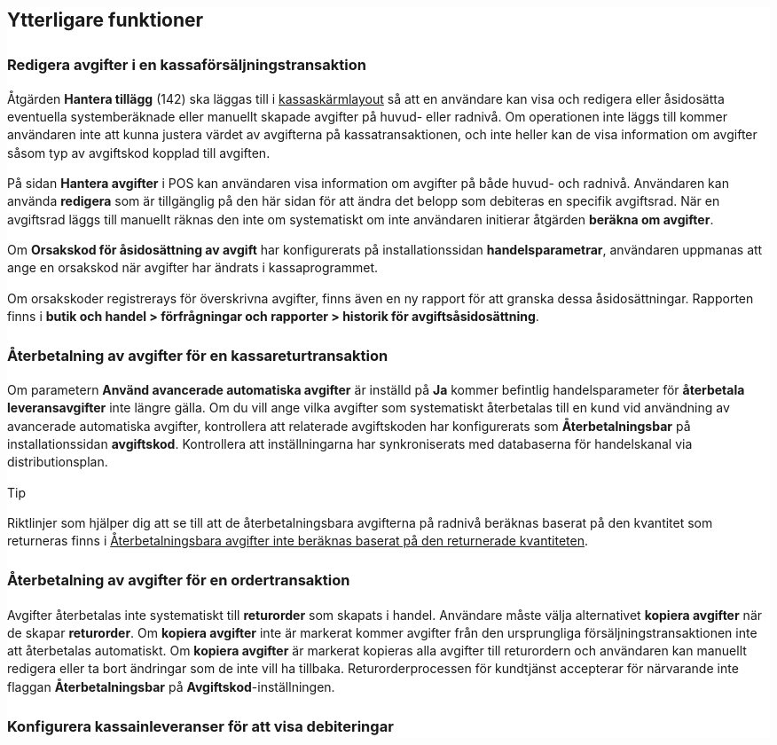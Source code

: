 ## <a name="additional-features"></a>Ytterligare funktioner

### <a name="editing-charges-on-a-pos-sales-transaction"></a>Redigera avgifter i en kassaförsäljningstransaktion

Åtgärden **Hantera tillägg** (142) ska läggas till i [kassaskärmlayout](/dynamics365/unified-operations/retail/pos-screen-layouts) så att en användare kan visa och redigera eller åsidosätta eventuella systemberäknade eller manuellt skapade avgifter på huvud- eller radnivå. Om operationen inte läggs till kommer användaren inte att kunna justera värdet av avgifterna på kassatransaktionen, och inte heller kan de visa information om avgifter såsom typ av avgiftskod kopplad till avgiften.

På sidan **Hantera avgifter** i POS kan användaren visa information om avgifter på både huvud- och radnivå. Användaren kan använda **redigera** som är tillgänglig på den här sidan för att ändra det belopp som debiteras en specifik avgiftsrad. När en avgiftsrad läggs till manuellt räknas den inte om systematiskt om inte användaren initierar åtgärden **beräkna om avgifter**.

Om **Orsakskod för åsidosättning av avgift** har konfigurerats på installationssidan **handelsparametrar**, användaren uppmanas att ange en orsakskod när avgifter har ändrats i kassaprogrammet.

Om orsakskoder registrerays för överskrivna avgifter, finns även en ny rapport för att granska dessa åsidosättningar. Rapporten finns i **butik och handel \> förfrågningar och rapporter \> historik för avgiftsåsidosättning**.

### <a name="refunding-charges-on-a-pos-return-transaction"></a>Återbetalning av avgifter för en kassareturtransaktion

Om parametern **Använd avancerade automatiska avgifter** är inställd på **Ja** kommer befintlig handelsparameter för **återbetala leveransavgifter** inte längre gälla. Om du vill ange vilka avgifter som systematiskt återbetalas till en kund vid användning av avancerade automatiska avgifter, kontrollera att relaterade avgiftskoden har konfigurerats som **Återbetalningsbar** på installationssidan **avgiftskod**. Kontrollera att inställningarna har synkroniserats med databaserna för handelskanal via distributionsplan.

> [!TIP]
> Riktlinjer som hjälper dig att se till att de återbetalningsbara avgifterna på radnivå beräknas baserat på den kvantitet som returneras finns i [Återbetalningsbara avgifter inte beräknas baserat på den returnerade kvantiteten](/troubleshoot/Refund-charges-miscalculated-for-partial-quantity-returned.md).

### <a name="refunding-charges-on-a-return-order-transaction"></a>Återbetalning av avgifter för en ordertransaktion

Avgifter återbetalas inte systematiskt till **returorder** som skapats i handel. Användare måste välja alternativet **kopiera avgifter** när de skapar **returorder**. Om **kopiera avgifter** inte är markerat kommer avgifter från den ursprungliga försäljningstransaktionen inte att återbetalas automatiskt. Om **kopiera avgifter** är markerat kopieras alla avgifter till returordern och användaren kan manuellt redigera eller ta bort ändringar som de inte vill ha tillbaka. Returorderprocessen för kundtjänst accepterar för närvarande inte flaggan **Återbetalningsbar** på **Avgiftskod**-inställningen.

### <a name="configuring-pos-receipts-to-show-charges"></a>Konfigurera kassainleveranser för att visa debiteringar
